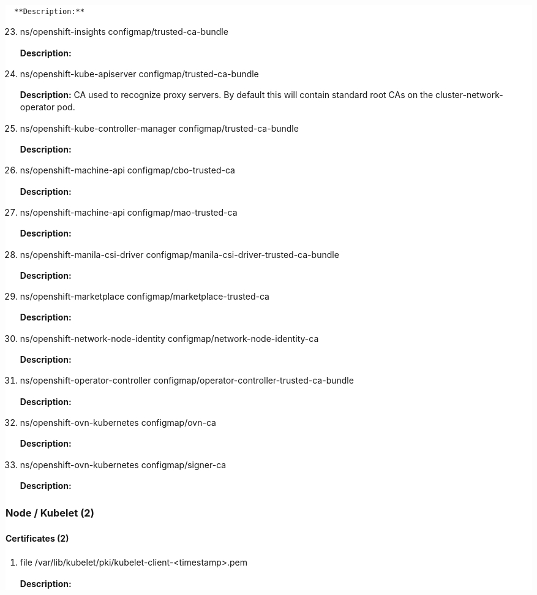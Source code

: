       **Description:** 
      

23. ns/openshift-insights configmap/trusted-ca-bundle

      **Description:** 
      

24. ns/openshift-kube-apiserver configmap/trusted-ca-bundle

      **Description:** CA used to recognize proxy servers.  By default this will contain standard root CAs on the cluster-network-operator pod.
      

25. ns/openshift-kube-controller-manager configmap/trusted-ca-bundle

      **Description:** 
      

26. ns/openshift-machine-api configmap/cbo-trusted-ca

      **Description:** 
      

27. ns/openshift-machine-api configmap/mao-trusted-ca

      **Description:** 
      

28. ns/openshift-manila-csi-driver configmap/manila-csi-driver-trusted-ca-bundle

      **Description:** 
      

29. ns/openshift-marketplace configmap/marketplace-trusted-ca

      **Description:** 
      

30. ns/openshift-network-node-identity configmap/network-node-identity-ca

      **Description:** 
      

31. ns/openshift-operator-controller configmap/operator-controller-trusted-ca-bundle

      **Description:** 
      

32. ns/openshift-ovn-kubernetes configmap/ovn-ca

      **Description:** 
      

33. ns/openshift-ovn-kubernetes configmap/signer-ca

      **Description:** 
      



### Node / Kubelet (2)
#### Certificates (2)
1. file /var/lib/kubelet/pki/kubelet-client-\<timestamp>.pem

      **Description:** 
      
